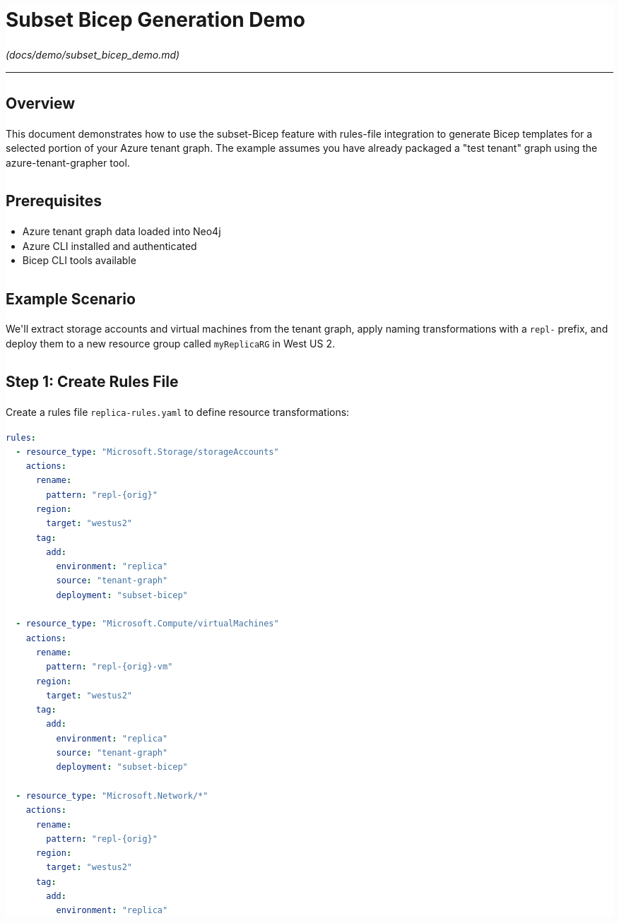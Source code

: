 # Subset Bicep Generation Demo
*(docs/demo/subset_bicep_demo.md)*

---

## Overview

This document demonstrates how to use the subset-Bicep feature with rules-file integration to generate Bicep templates for a selected portion of your Azure tenant graph. The example assumes you have already packaged a "test tenant" graph using the azure-tenant-grapher tool.

## Prerequisites

- Azure tenant graph data loaded into Neo4j
- Azure CLI installed and authenticated
- Bicep CLI tools available

## Example Scenario

We'll extract storage accounts and virtual machines from the tenant graph, apply naming transformations with a `repl-` prefix, and deploy them to a new resource group called `myReplicaRG` in West US 2.

## Step 1: Create Rules File

Create a rules file `replica-rules.yaml` to define resource transformations:

```yaml
rules:
  - resource_type: "Microsoft.Storage/storageAccounts"
    actions:
      rename:
        pattern: "repl-{orig}"
      region:
        target: "westus2"
      tag:
        add:
          environment: "replica"
          source: "tenant-graph"
          deployment: "subset-bicep"
  
  - resource_type: "Microsoft.Compute/virtualMachines"
    actions:
      rename:
        pattern: "repl-{orig}-vm"
      region:
        target: "westus2"
      tag:
        add:
          environment: "replica"
          source: "tenant-graph"
          deployment: "subset-bicep"
  
  - resource_type: "Microsoft.Network/*"
    actions:
      rename:
        pattern: "repl-{orig}"
      region:
        target: "westus2"
      tag:
        add:
          environment: "replica"
```